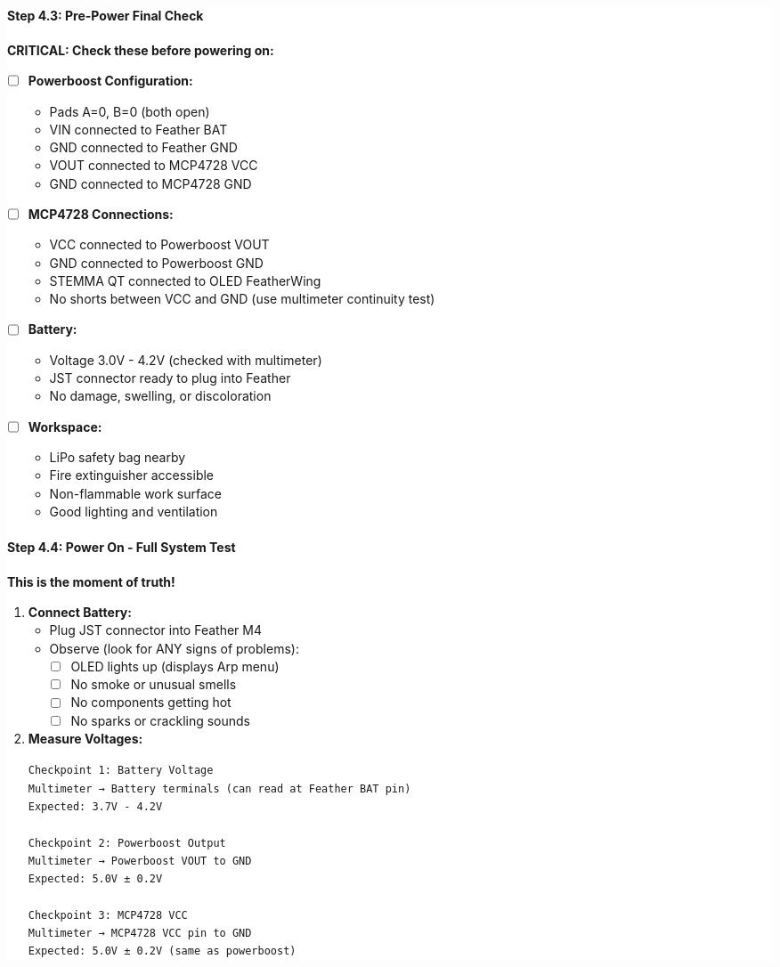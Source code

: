 #### Step 4.3: Pre-Power Final Check

**CRITICAL: Check these before powering on:**

- [ ] **Powerboost Configuration:**
  - Pads A=0, B=0 (both open)
  - VIN connected to Feather BAT
  - GND connected to Feather GND
  - VOUT connected to MCP4728 VCC
  - GND connected to MCP4728 GND

- [ ] **MCP4728 Connections:**
  - VCC connected to Powerboost VOUT
  - GND connected to Powerboost GND
  - STEMMA QT connected to OLED FeatherWing
  - No shorts between VCC and GND (use multimeter continuity test)

- [ ] **Battery:**
  - Voltage 3.0V - 4.2V (checked with multimeter)
  - JST connector ready to plug into Feather
  - No damage, swelling, or discoloration

- [ ] **Workspace:**
  - LiPo safety bag nearby
  - Fire extinguisher accessible
  - Non-flammable work surface
  - Good lighting and ventilation

#### Step 4.4: Power On - Full System Test

**This is the moment of truth!**

1. **Connect Battery:**
   - Plug JST connector into Feather M4
   - Observe (look for ANY signs of problems):
     - [ ] OLED lights up (displays Arp menu)
     - [ ] No smoke or unusual smells
     - [ ] No components getting hot
     - [ ] No sparks or crackling sounds

2. **Measure Voltages:**
   ```
   Checkpoint 1: Battery Voltage
   Multimeter → Battery terminals (can read at Feather BAT pin)
   Expected: 3.7V - 4.2V

   Checkpoint 2: Powerboost Output
   Multimeter → Powerboost VOUT to GND
   Expected: 5.0V ± 0.2V

   Checkpoint 3: MCP4728 VCC
   Multimeter → MCP4728 VCC pin to GND
   Expected: 5.0V ± 0.2V (same as powerboost)
   ```

